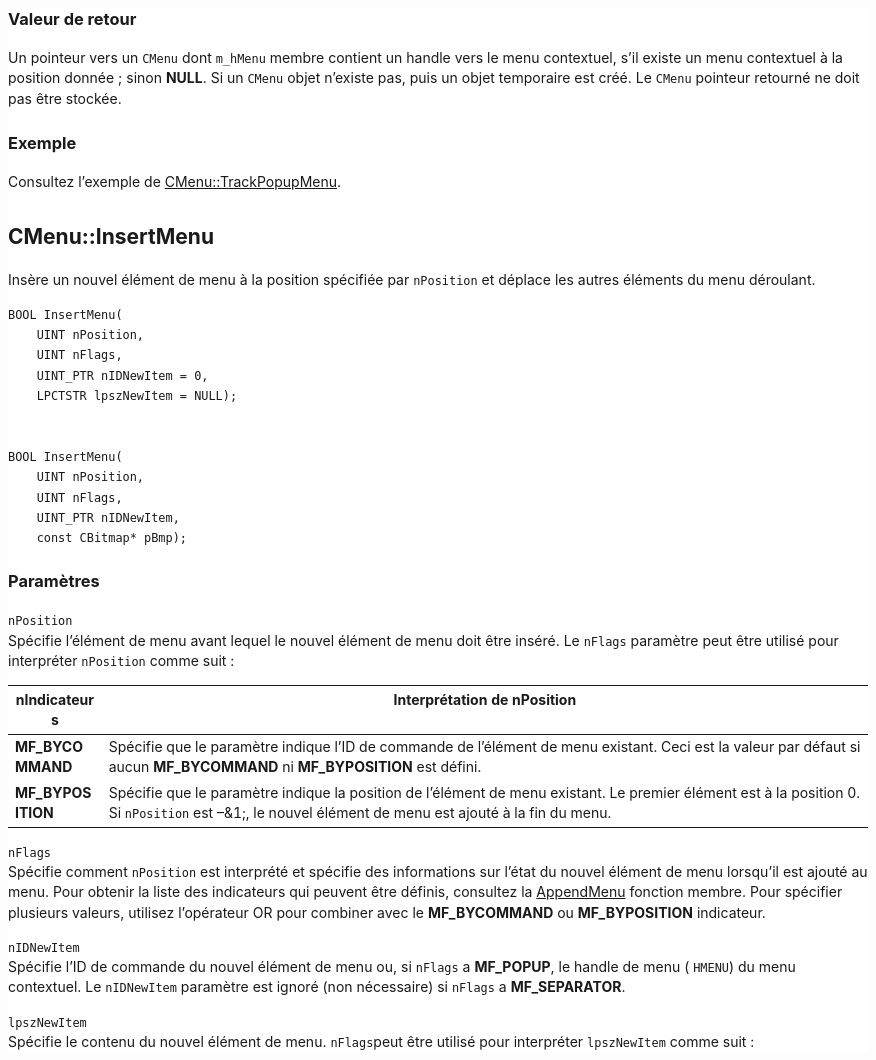 ### <a name="return-value"></a>Valeur de retour  
 Un pointeur vers un `CMenu` dont `m_hMenu` membre contient un handle vers le menu contextuel, s’il existe un menu contextuel à la position donnée ; sinon **NULL**. Si un `CMenu` objet n’existe pas, puis un objet temporaire est créé. Le `CMenu` pointeur retourné ne doit pas être stockée.  
  
### <a name="example"></a>Exemple  
  Consultez l’exemple de [CMenu::TrackPopupMenu](#trackpopupmenu).  
  
##  <a name="a-nameinsertmenua--cmenuinsertmenu"></a><a name="insertmenu"></a>CMenu::InsertMenu  
 Insère un nouvel élément de menu à la position spécifiée par `nPosition` et déplace les autres éléments du menu déroulant.  
  
```  
BOOL InsertMenu(
    UINT nPosition,  
    UINT nFlags,  
    UINT_PTR nIDNewItem = 0,  
    LPCTSTR lpszNewItem = NULL);

 
BOOL InsertMenu(
    UINT nPosition,  
    UINT nFlags,  
    UINT_PTR nIDNewItem,  
    const CBitmap* pBmp);
```  
  
### <a name="parameters"></a>Paramètres  
 `nPosition`  
 Spécifie l’élément de menu avant lequel le nouvel élément de menu doit être inséré. Le `nFlags` paramètre peut être utilisé pour interpréter `nPosition` comme suit :  
  
|nIndicateurs|Interprétation de nPosition|  
|------------|---------------------------------|  
|**MF_BYCOMMAND**|Spécifie que le paramètre indique l’ID de commande de l’élément de menu existant. Ceci est la valeur par défaut si aucun **MF_BYCOMMAND** ni **MF_BYPOSITION** est défini.|  
|**MF_BYPOSITION**|Spécifie que le paramètre indique la position de l’élément de menu existant. Le premier élément est à la position 0. Si `nPosition` est –&1;, le nouvel élément de menu est ajouté à la fin du menu.|  
  
 `nFlags`  
 Spécifie comment `nPosition` est interprété et spécifie des informations sur l’état du nouvel élément de menu lorsqu’il est ajouté au menu. Pour obtenir la liste des indicateurs qui peuvent être définis, consultez la [AppendMenu](#appendmenu) fonction membre. Pour spécifier plusieurs valeurs, utilisez l’opérateur OR pour combiner avec le **MF_BYCOMMAND** ou **MF_BYPOSITION** indicateur.  
  
 `nIDNewItem`  
 Spécifie l’ID de commande du nouvel élément de menu ou, si `nFlags` a **MF_POPUP**, le handle de menu ( `HMENU`) du menu contextuel. Le `nIDNewItem` paramètre est ignoré (non nécessaire) si `nFlags` a **MF_SEPARATOR**.  
  
 `lpszNewItem`  
 Spécifie le contenu du nouvel élément de menu. `nFlags`peut être utilisé pour interpréter `lpszNewItem` comme suit :  
  